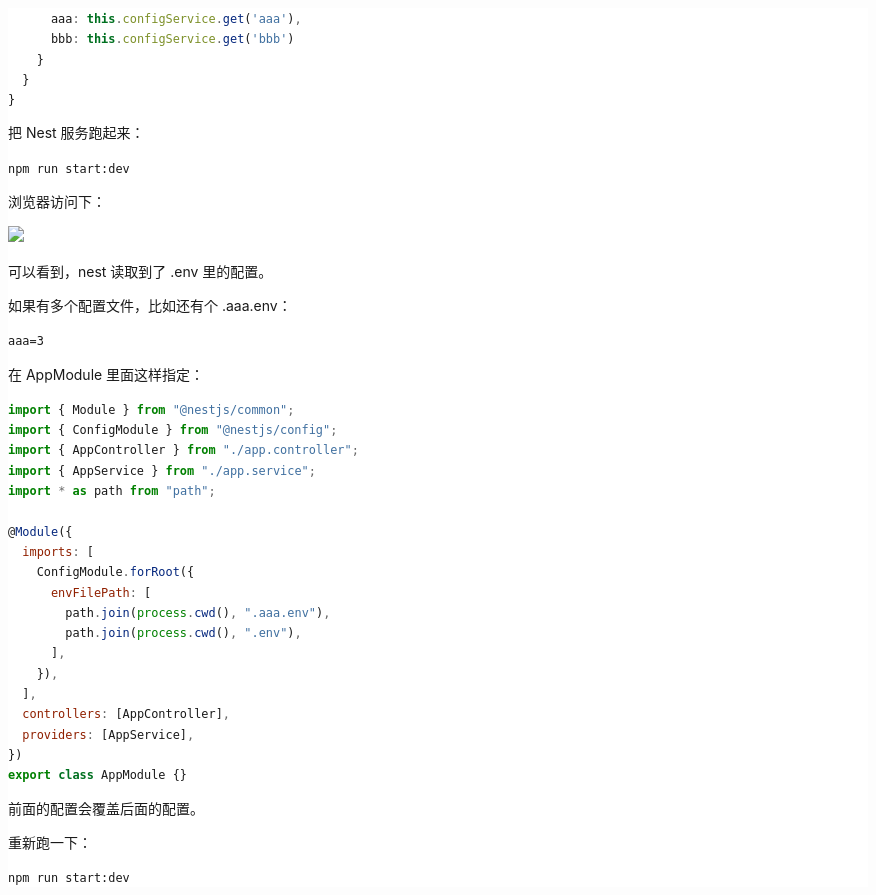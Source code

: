 ```javascript
      aaa: this.configService.get('aaa'),
      bbb: this.configService.get('bbb')
    }
  }
}

```

把 Nest 服务跑起来：

```
npm run start:dev
```

浏览器访问下：

![](/nestjsCheats/image-1839.jpg)

可以看到，nest 读取到了 .env 里的配置。

如果有多个配置文件，比如还有个 .aaa.env：

```
aaa=3
```

在 AppModule 里面这样指定：

```javascript
import { Module } from "@nestjs/common";
import { ConfigModule } from "@nestjs/config";
import { AppController } from "./app.controller";
import { AppService } from "./app.service";
import * as path from "path";

@Module({
  imports: [
    ConfigModule.forRoot({
      envFilePath: [
        path.join(process.cwd(), ".aaa.env"),
        path.join(process.cwd(), ".env"),
      ],
    }),
  ],
  controllers: [AppController],
  providers: [AppService],
})
export class AppModule {}
```

前面的配置会覆盖后面的配置。

重新跑一下：

```
npm run start:dev
```
